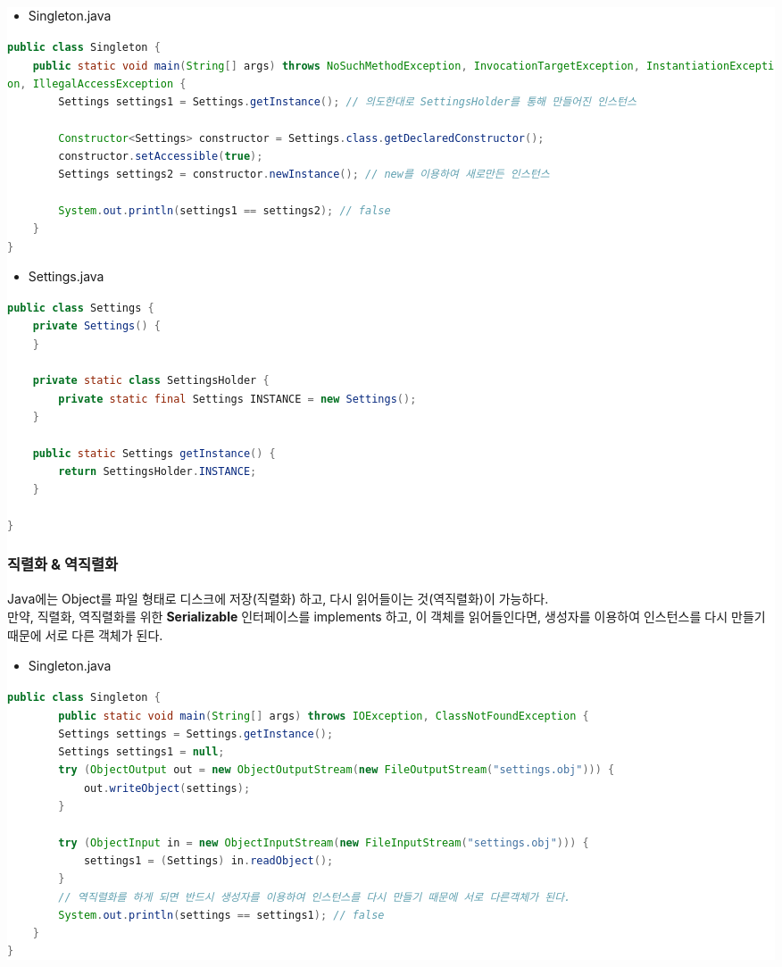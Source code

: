 - Singleton.java
```java
public class Singleton {
    public static void main(String[] args) throws NoSuchMethodException, InvocationTargetException, InstantiationException, IllegalAccessException {
        Settings settings1 = Settings.getInstance(); // 의도한대로 SettingsHolder를 통해 만들어진 인스턴스
​
        Constructor<Settings> constructor = Settings.class.getDeclaredConstructor();
        constructor.setAccessible(true);
        Settings settings2 = constructor.newInstance(); // new를 이용하여 새로만든 인스턴스
​
        System.out.println(settings1 == settings2); // false
    }
}
```

- Settings.java
```java
public class Settings {
    private Settings() {
    }
​
    private static class SettingsHolder {
        private static final Settings INSTANCE = new Settings();
    }
​
    public static Settings getInstance() {
        return SettingsHolder.INSTANCE;
    }
​
}
```

### 직렬화 & 역직렬화
Java에는 Object를 파일 형태로 디스크에 저장(직렬화) 하고, 다시 읽어들이는 것(역직렬화)이 가능하다.  
만약, 직렬화, 역직렬화를 위한 **Serializable** 인터페이스를 implements 하고, 이 객체를 읽어들인다면, 생성자를 이용하여 인스턴스를 다시 만들기 때문에 서로 다른 객체가 된다.

- Singleton.java
```java
public class Singleton {
        public static void main(String[] args) throws IOException, ClassNotFoundException {
        Settings settings = Settings.getInstance();
        Settings settings1 = null;
        try (ObjectOutput out = new ObjectOutputStream(new FileOutputStream("settings.obj"))) {
            out.writeObject(settings);
        }
 
        try (ObjectInput in = new ObjectInputStream(new FileInputStream("settings.obj"))) {
            settings1 = (Settings) in.readObject();
        }
        // 역직렬화를 하게 되면 반드시 생성자를 이용하여 인스턴스를 다시 만들기 때문에 서로 다른객체가 된다.
        System.out.println(settings == settings1); // false
    }
}
```

